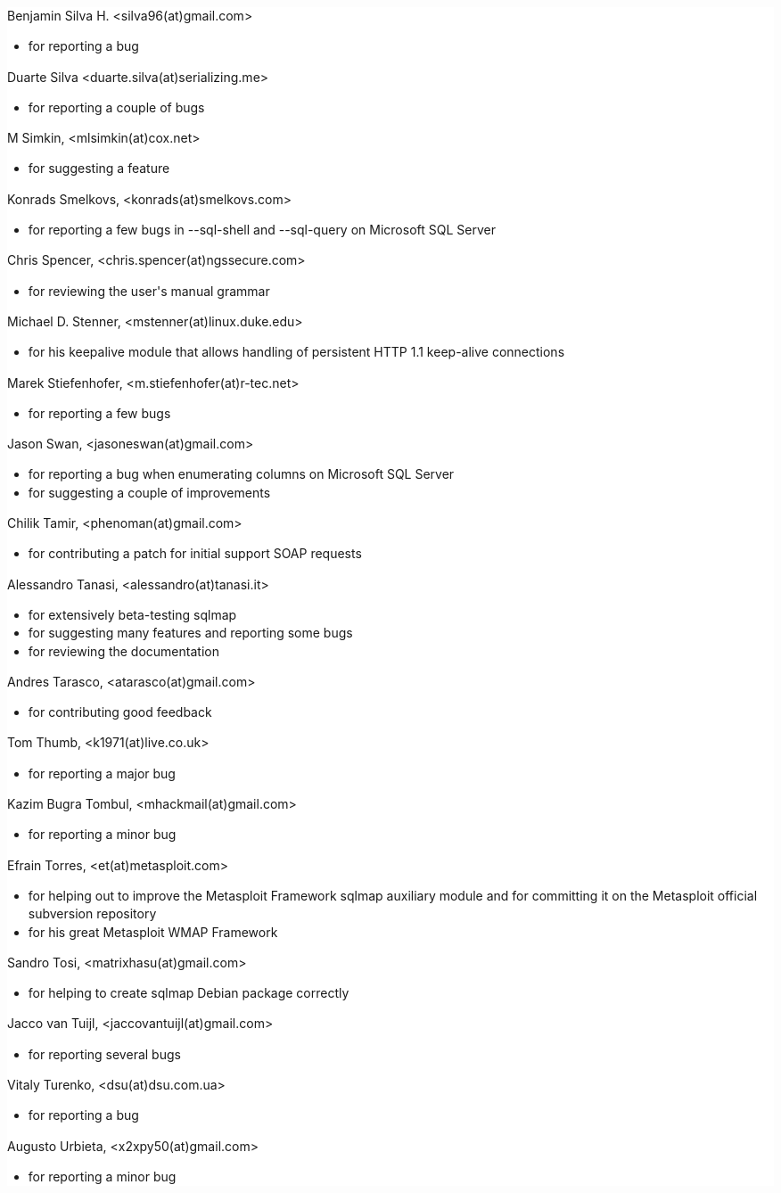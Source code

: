Benjamin Silva H. <silva96(at)gmail.com>
* for reporting a bug

Duarte Silva <duarte.silva(at)serializing.me>
* for reporting a couple of bugs

M Simkin, <mlsimkin(at)cox.net>
* for suggesting a feature

Konrads Smelkovs, <konrads(at)smelkovs.com>
* for reporting a few bugs in --sql-shell and --sql-query on Microsoft SQL Server

Chris Spencer, <chris.spencer(at)ngssecure.com>
* for reviewing the user's manual grammar

Michael D. Stenner, <mstenner(at)linux.duke.edu>
* for his keepalive module that allows handling of persistent HTTP 1.1 keep-alive connections

Marek Stiefenhofer, <m.stiefenhofer(at)r-tec.net>
* for reporting a few bugs

Jason Swan, <jasoneswan(at)gmail.com>
* for reporting a bug when enumerating columns on Microsoft SQL Server
* for suggesting a couple of improvements

Chilik Tamir, <phenoman(at)gmail.com>
* for contributing a patch for initial support SOAP requests

Alessandro Tanasi, <alessandro(at)tanasi.it>
* for extensively beta-testing sqlmap
* for suggesting many features and reporting some bugs
* for reviewing the documentation

Andres Tarasco, <atarasco(at)gmail.com>
* for contributing good feedback

Tom Thumb, <k1971(at)live.co.uk>
* for reporting a major bug

Kazim Bugra Tombul, <mhackmail(at)gmail.com>
* for reporting a minor bug

Efrain Torres, <et(at)metasploit.com>
* for helping out to improve the Metasploit Framework sqlmap auxiliary module and for committing it on the Metasploit official subversion repository
* for his great Metasploit WMAP Framework

Sandro Tosi, <matrixhasu(at)gmail.com>
* for helping to create sqlmap Debian package correctly

Jacco van Tuijl, <jaccovantuijl(at)gmail.com>
* for reporting several bugs

Vitaly Turenko, <dsu(at)dsu.com.ua>
* for reporting a bug

Augusto Urbieta, <x2xpy50(at)gmail.com>
* for reporting a minor bug
